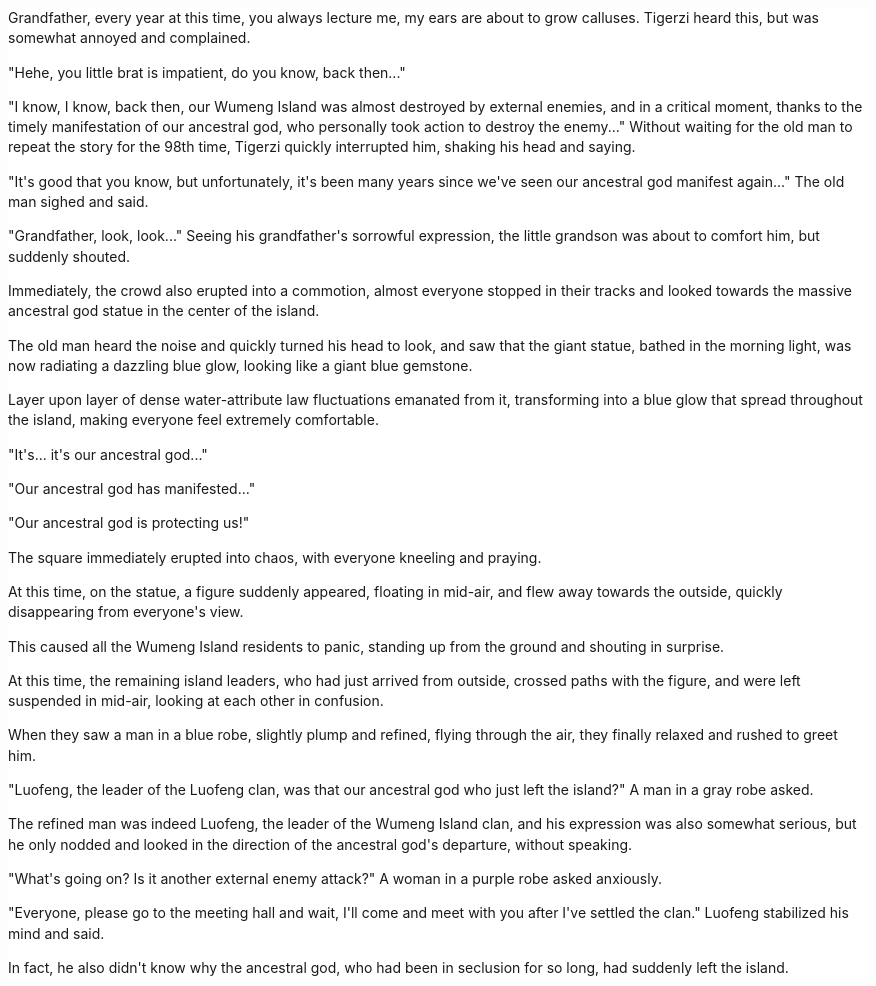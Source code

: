 Grandfather, every year at this time, you always lecture me, my ears are about to grow calluses. Tigerzi heard this, but was somewhat annoyed and complained.

"Hehe, you little brat is impatient, do you know, back then..."

"I know, I know, back then, our Wumeng Island was almost destroyed by external enemies, and in a critical moment, thanks to the timely manifestation of our ancestral god, who personally took action to destroy the enemy..." Without waiting for the old man to repeat the story for the 98th time, Tigerzi quickly interrupted him, shaking his head and saying.

"It's good that you know, but unfortunately, it's been many years since we've seen our ancestral god manifest again..." The old man sighed and said.

"Grandfather, look, look..." Seeing his grandfather's sorrowful expression, the little grandson was about to comfort him, but suddenly shouted.

Immediately, the crowd also erupted into a commotion, almost everyone stopped in their tracks and looked towards the massive ancestral god statue in the center of the island.

The old man heard the noise and quickly turned his head to look, and saw that the giant statue, bathed in the morning light, was now radiating a dazzling blue glow, looking like a giant blue gemstone.

Layer upon layer of dense water-attribute law fluctuations emanated from it, transforming into a blue glow that spread throughout the island, making everyone feel extremely comfortable.

"It's... it's our ancestral god..."

"Our ancestral god has manifested..."

"Our ancestral god is protecting us!"

The square immediately erupted into chaos, with everyone kneeling and praying.

At this time, on the statue, a figure suddenly appeared, floating in mid-air, and flew away towards the outside, quickly disappearing from everyone's view.

This caused all the Wumeng Island residents to panic, standing up from the ground and shouting in surprise.

At this time, the remaining island leaders, who had just arrived from outside, crossed paths with the figure, and were left suspended in mid-air, looking at each other in confusion.

When they saw a man in a blue robe, slightly plump and refined, flying through the air, they finally relaxed and rushed to greet him.

"Luofeng, the leader of the Luofeng clan, was that our ancestral god who just left the island?" A man in a gray robe asked.

The refined man was indeed Luofeng, the leader of the Wumeng Island clan, and his expression was also somewhat serious, but he only nodded and looked in the direction of the ancestral god's departure, without speaking.

"What's going on? Is it another external enemy attack?" A woman in a purple robe asked anxiously.

"Everyone, please go to the meeting hall and wait, I'll come and meet with you after I've settled the clan." Luofeng stabilized his mind and said.

In fact, he also didn't know why the ancestral god, who had been in seclusion for so long, had suddenly left the island.
